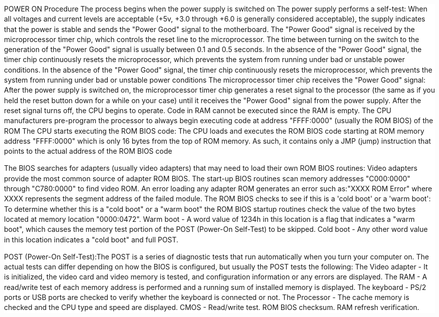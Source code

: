 POWER ON Procedure
The process begins when the power supply is switched on
The power supply performs a self-test:
When all voltages and current levels are acceptable (+5v, +3.0 through +6.0 is generally considered acceptable), the supply indicates that the power is stable and sends the "Power Good" signal to the motherboard.
The "Power Good" signal is received by the microprocessor timer chip, which controls the reset line to the microprocessor. The time between turning on the switch to the generation of the "Power Good" signal is usually between 0.1 and 0.5 seconds. In the absence of the "Power Good" signal, the timer chip continuously resets the microprocessor, which prevents the system from running under bad or unstable power conditions. 
In the absence of the "Power Good" signal, the timer chip continuously resets the
microprocessor, which prevents the system from running under bad or unstable power
conditions
The microprocessor timer chip receives the "Power Good" signal:
After the power supply is switched on, the microprocessor timer chip generates a reset
signal to the processor (the same as if you held the reset button down for a while on
your case) until it receives the "Power Good" signal from the power supply.
After the reset signal turns off, the CPU begins to operate. Code in RAM cannot be
executed since the RAM is empty. The CPU manufacturers pre-program the processor
to always begin executing code at address "FFFF:0000" (usually the ROM BIOS) of
the ROM
The CPU starts executing the ROM BIOS code:
The CPU loads and executes the ROM BIOS code starting at ROM memory address
"FFFF:0000" which is only 16 bytes from the top of ROM memory. As such, it contains
only a JMP (jump) instruction that points to the actual address of the ROM BIOS code

The BIOS searches for adapters (usually video adapters) that may need to load their own ROM BIOS routines:
Video adapters provide the most common source of adapter ROM BIOS. The start-up
BIOS routines scan memory addresses "C000:0000" through "C780:0000" to find video
ROM.
An error loading any adapter ROM generates an error such as:"XXXX ROM Error"
where XXXX represents the segment address of the failed module.
The ROM BIOS checks to see if this is a 'cold boot' or a 'warm boot': To
determine whether this is a "cold boot" or a "warm boot" the ROM BIOS
startup routines check the value of the two bytes located at memory location
"0000:0472".
Warm boot - A word value of 1234h in this location is a flag that indicates a "warm
boot", which causes the memory test portion of the POST (Power-On Self-Test) to
be skipped.
Cold boot - Any other word value in this location indicates a "cold boot" and full
POST.

POST (Power-On Self-Test):The POST is a series of diagnostic tests that run automatically when you turn your computer on. The actual tests can differ
depending on how the BIOS is configured, but usually the POST tests the
following:
The Video adapter - It is initialized, the video card and video memory is tested, and
configuration information or any errors are displayed.
The RAM - A read/write test of each memory address is performed and a running sum
of installed memory is displayed.
The keyboard - PS/2 ports or USB ports are checked to verify whether the keyboard
is connected or not.
The Processor - The cache memory is checked and the CPU type and speed are
displayed.
CMOS - Read/write test.
ROM BIOS checksum.
RAM refresh verification.
